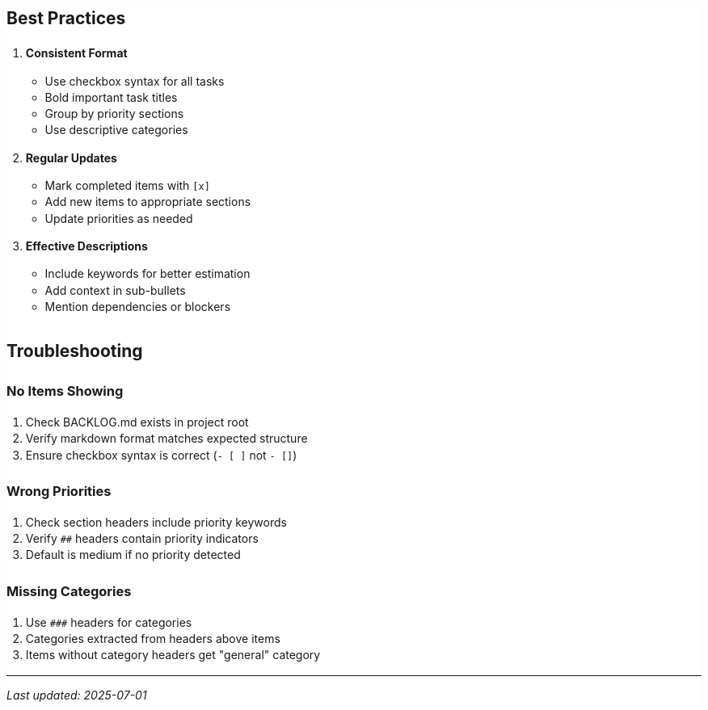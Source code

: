 ## Best Practices

1. **Consistent Format**
   - Use checkbox syntax for all tasks
   - Bold important task titles
   - Group by priority sections
   - Use descriptive categories

2. **Regular Updates**
   - Mark completed items with `[x]`
   - Add new items to appropriate sections
   - Update priorities as needed

3. **Effective Descriptions**
   - Include keywords for better estimation
   - Add context in sub-bullets
   - Mention dependencies or blockers

## Troubleshooting

### No Items Showing

1. Check BACKLOG.md exists in project root
2. Verify markdown format matches expected structure
3. Ensure checkbox syntax is correct (`- [ ]` not `- []`)

### Wrong Priorities

1. Check section headers include priority keywords
2. Verify `##` headers contain priority indicators
3. Default is medium if no priority detected

### Missing Categories

1. Use `###` headers for categories
2. Categories extracted from headers above items
3. Items without category headers get "general" category

---

*Last updated: 2025-07-01*